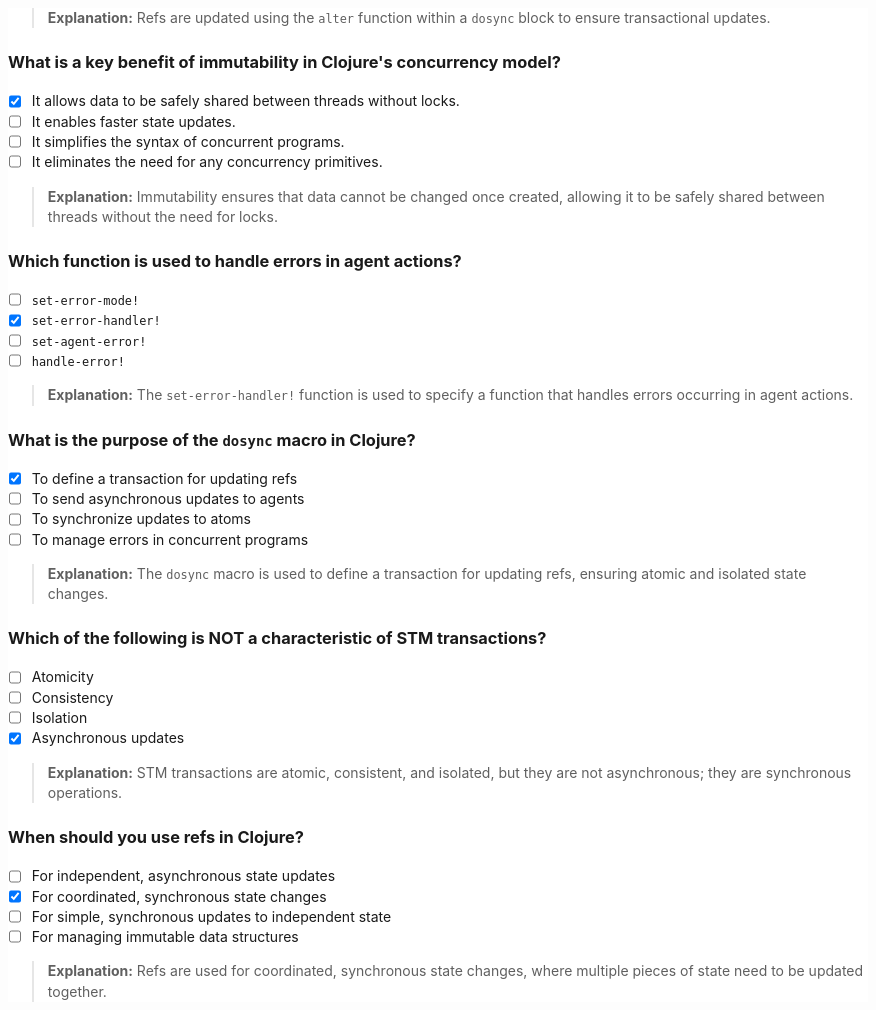 > **Explanation:** Refs are updated using the `alter` function within a `dosync` block to ensure transactional updates.

### What is a key benefit of immutability in Clojure's concurrency model?

- [x] It allows data to be safely shared between threads without locks.
- [ ] It enables faster state updates.
- [ ] It simplifies the syntax of concurrent programs.
- [ ] It eliminates the need for any concurrency primitives.

> **Explanation:** Immutability ensures that data cannot be changed once created, allowing it to be safely shared between threads without the need for locks.

### Which function is used to handle errors in agent actions?

- [ ] `set-error-mode!`
- [x] `set-error-handler!`
- [ ] `set-agent-error!`
- [ ] `handle-error!`

> **Explanation:** The `set-error-handler!` function is used to specify a function that handles errors occurring in agent actions.

### What is the purpose of the `dosync` macro in Clojure?

- [x] To define a transaction for updating refs
- [ ] To send asynchronous updates to agents
- [ ] To synchronize updates to atoms
- [ ] To manage errors in concurrent programs

> **Explanation:** The `dosync` macro is used to define a transaction for updating refs, ensuring atomic and isolated state changes.

### Which of the following is NOT a characteristic of STM transactions?

- [ ] Atomicity
- [ ] Consistency
- [ ] Isolation
- [x] Asynchronous updates

> **Explanation:** STM transactions are atomic, consistent, and isolated, but they are not asynchronous; they are synchronous operations.

### When should you use refs in Clojure?

- [ ] For independent, asynchronous state updates
- [x] For coordinated, synchronous state changes
- [ ] For simple, synchronous updates to independent state
- [ ] For managing immutable data structures

> **Explanation:** Refs are used for coordinated, synchronous state changes, where multiple pieces of state need to be updated together.
